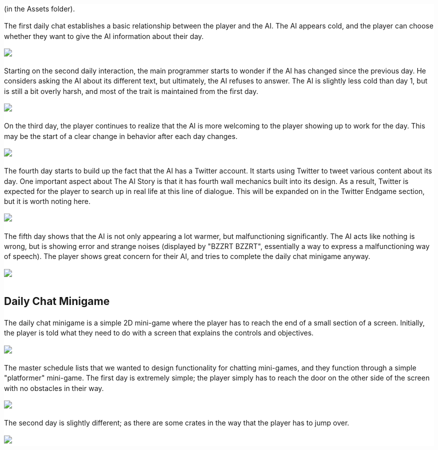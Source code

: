 (in the Assets folder).

The first daily chat establishes a basic relationship between the player and the AI. The AI appears cold, and the player can choose whether they want to give the AI information about their day.

![](RackMultipart20230717-1-l5xfrg_html_4e47e27c9ac3e18a.jpg)

Starting on the second daily interaction, the main programmer starts to wonder if the AI has changed since the previous day. He considers asking the AI about its different text, but ultimately, the AI refuses to answer. The AI is slightly less cold than day 1, but is still a bit overly harsh, and most of the trait is maintained from the first day.

![](RackMultipart20230717-1-l5xfrg_html_368d781128fc2756.jpg)

On the third day, the player continues to realize that the AI is more welcoming to the player showing up to work for the day. This may be the start of a clear change in behavior after each day changes.

![](RackMultipart20230717-1-l5xfrg_html_8dbb413eaa6571bf.jpg)

The fourth day starts to build up the fact that the AI has a Twitter account. It starts using Twitter to tweet various content about its day. One important aspect about The AI Story is that it has fourth wall mechanics built into its design. As a result, Twitter is expected for the player to search up in real life at this line of dialogue. This will be expanded on in the Twitter Endgame section, but it is worth noting here.

![](RackMultipart20230717-1-l5xfrg_html_d124a44ee0b42e4a.jpg)

The fifth day shows that the AI is not only appearing a lot warmer, but malfunctioning significantly. The AI acts like nothing is wrong, but is showing error and strange noises (displayed by "BZZRT BZZRT", essentially a way to express a malfunctioning way of speech). The player shows great concern for their AI, and tries to complete the daily chat minigame anyway.

![](RackMultipart20230717-1-l5xfrg_html_a20c312d416b6819.jpg)

## Daily Chat Minigame

The daily chat minigame is a simple 2D mini-game where the player has to reach the end of a small section of a screen. Initially, the player is told what they need to do with a screen that explains the controls and objectives.

![](RackMultipart20230717-1-l5xfrg_html_ec3d1afcfad6fa07.jpg)

The master schedule lists that we wanted to design functionality for chatting mini-games, and they function through a simple "platformer" mini-game. The first day is extremely simple; the player simply has to reach the door on the other side of the screen with no obstacles in their way.

![](RackMultipart20230717-1-l5xfrg_html_6ae7ede1b00f1f5e.jpg)

The second day is slightly different; as there are some crates in the way that the player has to jump over.

![](RackMultipart20230717-1-l5xfrg_html_8ede1e716055b7d4.jpg)

